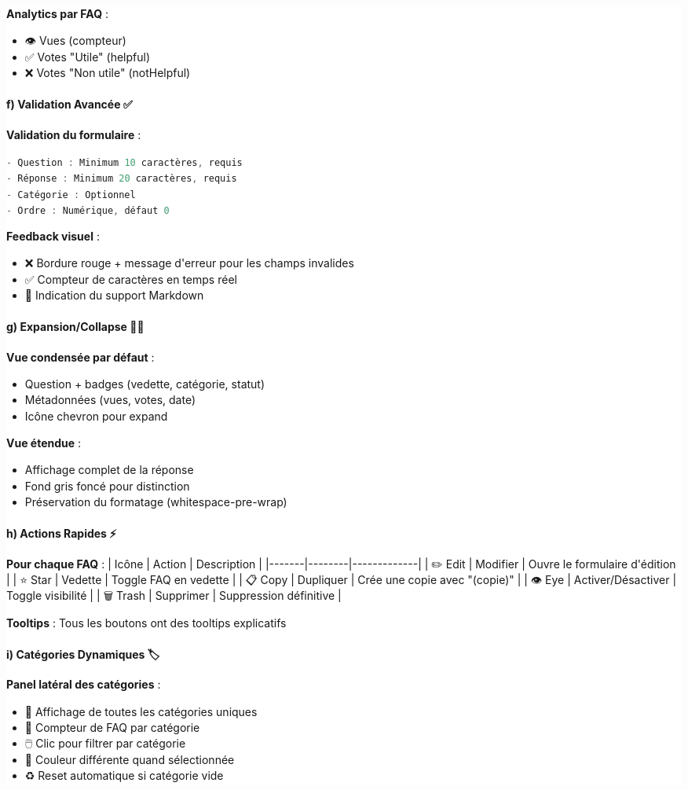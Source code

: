 **Analytics par FAQ** :
- 👁️ Vues (compteur)
- ✅ Votes "Utile" (helpful)
- ❌ Votes "Non utile" (notHelpful)

#### **f) Validation Avancée** ✅

**Validation du formulaire** :
```typescript
- Question : Minimum 10 caractères, requis
- Réponse : Minimum 20 caractères, requis
- Catégorie : Optionnel
- Ordre : Numérique, défaut 0
```

**Feedback visuel** :
- ❌ Bordure rouge + message d'erreur pour les champs invalides
- ✅ Compteur de caractères en temps réel
- 📝 Indication du support Markdown

#### **g) Expansion/Collapse** 🔽🔼

**Vue condensée par défaut** :
- Question + badges (vedette, catégorie, statut)
- Métadonnées (vues, votes, date)
- Icône chevron pour expand

**Vue étendue** :
- Affichage complet de la réponse
- Fond gris foncé pour distinction
- Préservation du formatage (whitespace-pre-wrap)

#### **h) Actions Rapides** ⚡

**Pour chaque FAQ** :
| Icône | Action | Description |
|-------|--------|-------------|
| ✏️ Edit | Modifier | Ouvre le formulaire d'édition |
| ⭐ Star | Vedette | Toggle FAQ en vedette |
| 📋 Copy | Dupliquer | Crée une copie avec "(copie)" |
| 👁️ Eye | Activer/Désactiver | Toggle visibilité |
| 🗑️ Trash | Supprimer | Suppression définitive |

**Tooltips** : Tous les boutons ont des tooltips explicatifs

#### **i) Catégories Dynamiques** 🏷️

**Panel latéral des catégories** :
- 📌 Affichage de toutes les catégories uniques
- 🔢 Compteur de FAQ par catégorie
- 🖱️ Clic pour filtrer par catégorie
- 🎨 Couleur différente quand sélectionnée
- ♻️ Reset automatique si catégorie vide
